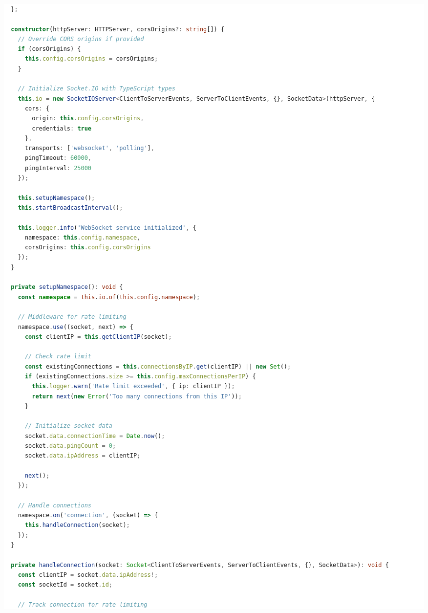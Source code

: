 ```typescript
  };

  constructor(httpServer: HTTPServer, corsOrigins?: string[]) {
    // Override CORS origins if provided
    if (corsOrigins) {
      this.config.corsOrigins = corsOrigins;
    }

    // Initialize Socket.IO with TypeScript types
    this.io = new SocketIOServer<ClientToServerEvents, ServerToClientEvents, {}, SocketData>(httpServer, {
      cors: {
        origin: this.config.corsOrigins,
        credentials: true
      },
      transports: ['websocket', 'polling'],
      pingTimeout: 60000,
      pingInterval: 25000
    });

    this.setupNamespace();
    this.startBroadcastInterval();
    
    this.logger.info('WebSocket service initialized', {
      namespace: this.config.namespace,
      corsOrigins: this.config.corsOrigins
    });
  }

  private setupNamespace(): void {
    const namespace = this.io.of(this.config.namespace);

    // Middleware for rate limiting
    namespace.use((socket, next) => {
      const clientIP = this.getClientIP(socket);
      
      // Check rate limit
      const existingConnections = this.connectionsByIP.get(clientIP) || new Set();
      if (existingConnections.size >= this.config.maxConnectionsPerIP) {
        this.logger.warn('Rate limit exceeded', { ip: clientIP });
        return next(new Error('Too many connections from this IP'));
      }

      // Initialize socket data
      socket.data.connectionTime = Date.now();
      socket.data.pingCount = 0;
      socket.data.ipAddress = clientIP;

      next();
    });

    // Handle connections
    namespace.on('connection', (socket) => {
      this.handleConnection(socket);
    });
  }

  private handleConnection(socket: Socket<ClientToServerEvents, ServerToClientEvents, {}, SocketData>): void {
    const clientIP = socket.data.ipAddress!;
    const socketId = socket.id;

    // Track connection for rate limiting
```
